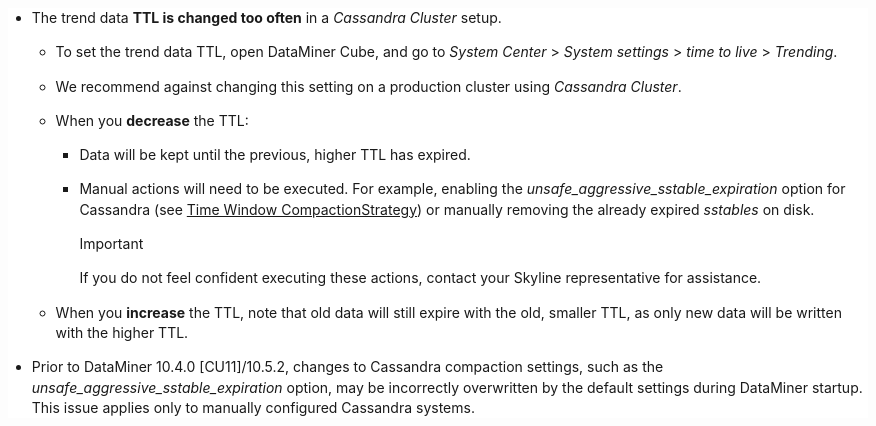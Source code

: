 - The trend data **TTL is changed too often** in a *Cassandra Cluster* setup.

  - To set the trend data TTL, open DataMiner Cube, and go to *System Center* > *System settings* > *time to live* > *Trending*.
  - We recommend against changing this setting on a production cluster using *Cassandra Cluster*.
  - When you **decrease** the TTL:

    - Data will be kept until the previous, higher TTL has expired.
    - Manual actions will need to be executed. For example, enabling the *unsafe_aggressive_sstable_expiration* option for Cassandra (see [Time Window CompactionStrategy](https://cassandra.apache.org/doc/stable/cassandra/operating/compaction/twcs.html)) or manually removing the already expired *sstables* on disk.

      > [!IMPORTANT]
      > If you do not feel confident executing these actions, contact your Skyline representative for assistance.

  - When you **increase** the TTL, note that old data will still expire with the old, smaller TTL, as only new data will be written with the higher TTL.

- Prior to DataMiner 10.4.0 [CU11]/10.5.2, changes to Cassandra compaction settings, such as the *unsafe_aggressive_sstable_expiration* option, may be incorrectly overwritten by the default settings during DataMiner startup. This issue applies only to manually configured Cassandra systems.

